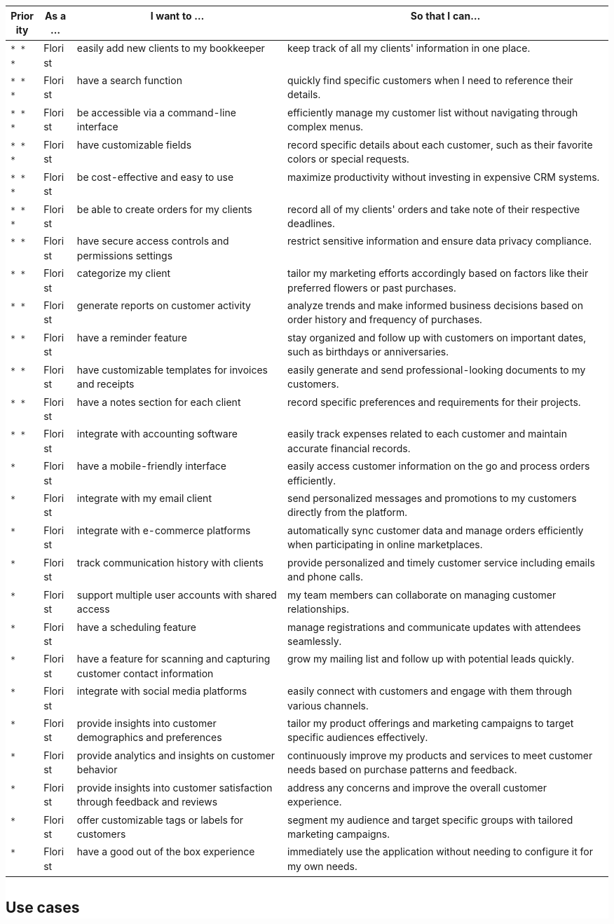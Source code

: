 | Priority | As a …  | I want to …                                                              | So that I can…                                                                                                |
|----------|---------|--------------------------------------------------------------------------|---------------------------------------------------------------------------------------------------------------|
| `* * *`  | Florist | easily add new clients to my bookkeeper                                  | keep track of all my clients' information in one place.                                                       |
| `* * *`  | Florist | have a search function                                                   | quickly find specific customers when I need to reference their details.                                       |
| `* * *`  | Florist | be accessible via a command-line interface                               | efficiently manage my customer list without navigating through complex menus.                                 |
| `* * *`  | Florist | have customizable fields                                                 | record specific details about each customer, such as their favorite colors or special requests.               |
| `* * *`  | Florist | be cost-effective and easy to use                                        | maximize productivity without investing in expensive CRM systems.                                             |
| `* * *`  | Florist | be able to create orders for my clients                                  | record all of my clients' orders and take note of their respective deadlines.                                 |
| `* *`    | Florist | have secure access controls and permissions settings                     | restrict sensitive information and ensure data privacy compliance.                                            |
| `* *`    | Florist | categorize my client                                                     | tailor my marketing efforts accordingly based on factors like their preferred flowers or past purchases.      |
| `* *`    | Florist | generate reports on customer activity                                    | analyze trends and make informed business decisions based on order history and frequency of purchases.        |
| `* *`    | Florist | have a reminder feature                                                  | stay organized and follow up with customers on important dates, such as birthdays or anniversaries.           |
| `* *`    | Florist | have customizable templates for invoices and receipts                    | easily generate and send professional-looking documents to my customers.                                      |
| `* *`    | Florist | have a notes section for each client                                     | record specific preferences and requirements for their projects.                                              |
| `* *`    | Florist | integrate with accounting software                                       | easily track expenses related to each customer and maintain accurate financial records.                       |
| `*`      | Florist | have a mobile-friendly interface                                         | easily access customer information on the go and process orders efficiently.                                  |
| `*`      | Florist | integrate with my email client                                           | send personalized messages and promotions to my customers directly from the platform.                         |
| `*`      | Florist | integrate with e-commerce platforms                                      | automatically sync customer data and manage orders efficiently when participating in online marketplaces.     |
| `*`      | Florist | track communication history with clients                                 | provide personalized and timely customer service including emails and phone calls.                            |
| `*`      | Florist | support multiple user accounts with shared access                        | my team members can collaborate on managing customer relationships.                                           |
| `*`      | Florist | have a scheduling feature                                                | manage registrations and communicate updates with attendees seamlessly.                                       |
| `*`      | Florist | have a feature for scanning and capturing customer contact information   | grow my mailing list and follow up with potential leads quickly.                                              |
| `*`      | Florist | integrate with social media platforms                                    | easily connect with customers and engage with them through various channels.                                  |
| `*`      | Florist | provide insights into customer demographics and preferences              | tailor my product offerings and marketing campaigns to target specific audiences effectively.                 |
| `*`      | Florist | provide analytics and insights on customer behavior                      | continuously improve my products and services to meet customer needs based on purchase patterns and feedback. |
| `*`      | Florist | provide insights into customer satisfaction through feedback and reviews | address any concerns and improve the overall customer experience.                                             |
| `*`      | Florist | offer customizable tags or labels for customers                          | segment my audience and target specific groups with tailored marketing campaigns.                             |
| `*`      | Florist | have a good out of the box experience                                    | immediately use the application without needing to configure it for my own needs.                             |

## Use cases
